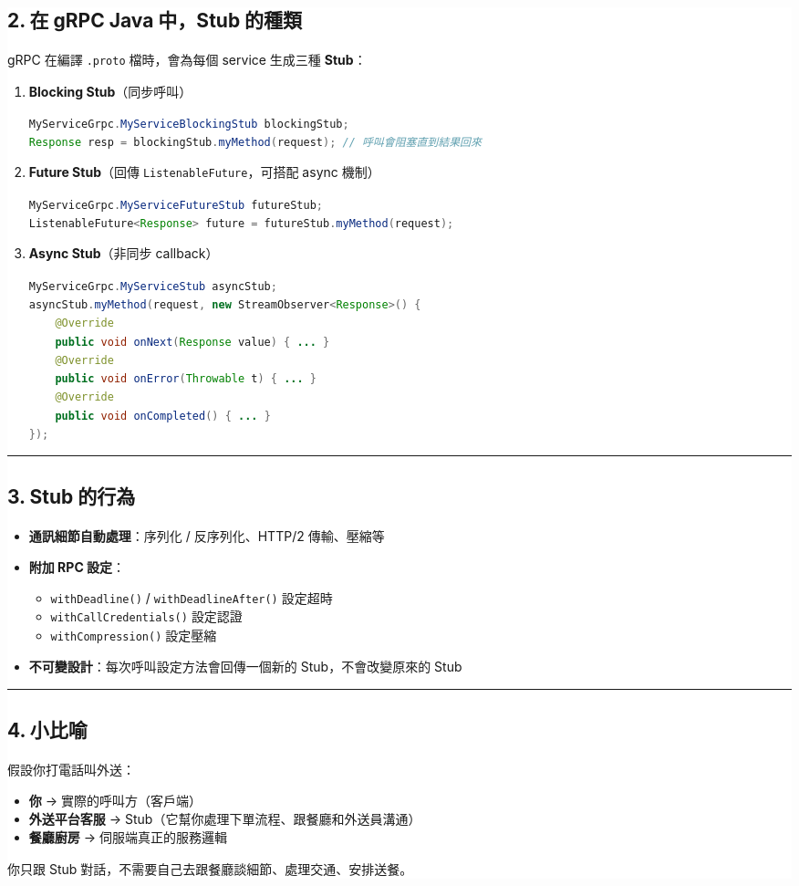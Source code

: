 
## 2. 在 gRPC Java 中，Stub 的種類

gRPC 在編譯 `.proto` 檔時，會為每個 service 生成三種 **Stub**：

1. **Blocking Stub**（同步呼叫）

   ```java
   MyServiceGrpc.MyServiceBlockingStub blockingStub;
   Response resp = blockingStub.myMethod(request); // 呼叫會阻塞直到結果回來
   ```

2. **Future Stub**（回傳 `ListenableFuture`，可搭配 async 機制）

   ```java
   MyServiceGrpc.MyServiceFutureStub futureStub;
   ListenableFuture<Response> future = futureStub.myMethod(request);
   ```

3. **Async Stub**（非同步 callback）

   ```java
   MyServiceGrpc.MyServiceStub asyncStub;
   asyncStub.myMethod(request, new StreamObserver<Response>() {
       @Override
       public void onNext(Response value) { ... }
       @Override
       public void onError(Throwable t) { ... }
       @Override
       public void onCompleted() { ... }
   });
   ```

---

## 3. Stub 的行為

* **通訊細節自動處理**：序列化 / 反序列化、HTTP/2 傳輸、壓縮等
* **附加 RPC 設定**：

  * `withDeadline()` / `withDeadlineAfter()` 設定超時
  * `withCallCredentials()` 設定認證
  * `withCompression()` 設定壓縮
* **不可變設計**：每次呼叫設定方法會回傳一個新的 Stub，不會改變原來的 Stub

---

## 4. 小比喻

假設你打電話叫外送：

* **你** → 實際的呼叫方（客戶端）
* **外送平台客服** → Stub（它幫你處理下單流程、跟餐廳和外送員溝通）
* **餐廳廚房** → 伺服端真正的服務邏輯

你只跟 Stub 對話，不需要自己去跟餐廳談細節、處理交通、安排送餐。
